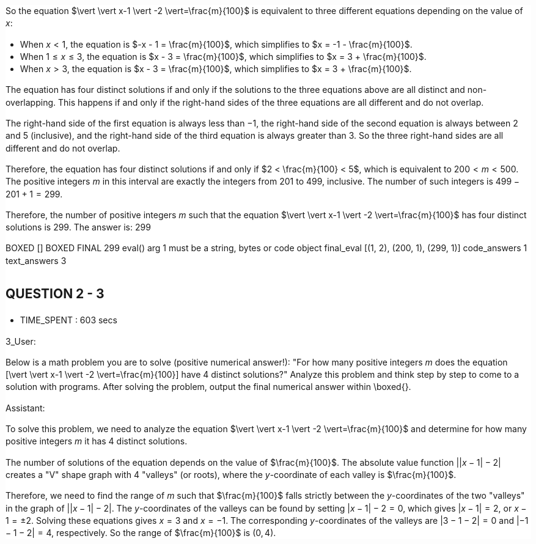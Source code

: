 So the equation $\vert \vert x-1 \vert -2 \vert=\frac{m}{100}$ is equivalent to three different equations depending on the value of $x$:
- When $x < 1$, the equation is $-x - 1 = \frac{m}{100}$, which simplifies to $x = -1 - \frac{m}{100}$.
- When $1 \leq x \leq 3$, the equation is $x - 3 = \frac{m}{100}$, which simplifies to $x = 3 + \frac{m}{100}$.
- When $x > 3$, the equation is $x - 3 = \frac{m}{100}$, which simplifies to $x = 3 + \frac{m}{100}$.

The equation has four distinct solutions if and only if the solutions to the three equations above are all distinct and non-overlapping. This happens if and only if the right-hand sides of the three equations are all different and do not overlap.

The right-hand side of the first equation is always less than $-1$, the right-hand side of the second equation is always between $2$ and $5$ (inclusive), and the right-hand side of the third equation is always greater than $3$. So the three right-hand sides are all different and do not overlap.

Therefore, the equation has four distinct solutions if and only if $2 < \frac{m}{100} < 5$, which is equivalent to $200 < m < 500$. The positive integers $m$ in this interval are exactly the integers from $201$ to $499$, inclusive. The number of such integers is $499 - 201 + 1 = 299$.

Therefore, the number of positive integers $m$ such that the equation $\vert \vert x-1 \vert -2 \vert=\frac{m}{100}$ has four distinct solutions is $299$. The answer is: $299$

BOXED []
BOXED FINAL 299
eval() arg 1 must be a string, bytes or code object final_eval
[(1, 2), (200, 1), (299, 1)]
code_answers 1 text_answers 3



## QUESTION 2 - 3 
- TIME_SPENT : 603 secs

3_User:

Below is a math problem you are to solve (positive numerical answer!):
"For how many positive integers $m$ does the equation \[\vert \vert x-1 \vert -2 \vert=\frac{m}{100}\] have $4$ distinct solutions?"
Analyze this problem and think step by step to come to a solution with programs. After solving the problem, output the final numerical answer within \boxed{}.

Assistant:

 To solve this problem, we need to analyze the equation $\vert \vert x-1 \vert -2 \vert=\frac{m}{100}$ and determine for how many positive integers $m$ it has $4$ distinct solutions.

The number of solutions of the equation depends on the value of $\frac{m}{100}$. The absolute value function $\vert \vert x-1 \vert -2 \vert$ creates a "V" shape graph with $4$ "valleys" (or roots), where the $y$-coordinate of each valley is $\frac{m}{100}$.

Therefore, we need to find the range of $m$ such that $\frac{m}{100}$ falls strictly between the $y$-coordinates of the two "valleys" in the graph of $\vert \vert x-1 \vert -2 \vert$. The $y$-coordinates of the valleys can be found by setting $\vert x-1 \vert -2 = 0$, which gives $\vert x-1 \vert = 2$, or $x-1 = \pm 2$. Solving these equations gives $x = 3$ and $x = -1$. The corresponding $y$-coordinates of the valleys are $|3-1-2|=0$ and $|-1-1-2|=4$, respectively. So the range of $\frac{m}{100}$ is $(0,4)$.
